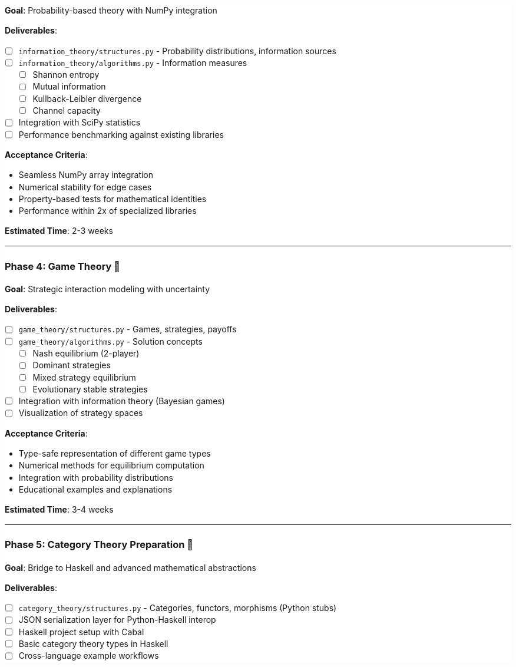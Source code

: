 **Goal**: Probability-based theory with NumPy integration

**Deliverables**:

- [ ] `information_theory/structures.py` - Probability distributions, information sources
- [ ] `information_theory/algorithms.py` - Information measures
  - [ ] Shannon entropy
  - [ ] Mutual information
  - [ ] Kullback-Leibler divergence
  - [ ] Channel capacity
- [ ] Integration with SciPy statistics
- [ ] Performance benchmarking against existing libraries

**Acceptance Criteria**:

- Seamless NumPy array integration
- Numerical stability for edge cases
- Property-based tests for mathematical identities
- Performance within 2x of specialized libraries

**Estimated Time**: 2-3 weeks

---

### Phase 4: Game Theory 🎯

**Goal**: Strategic interaction modeling with uncertainty

**Deliverables**:

- [ ] `game_theory/structures.py` - Games, strategies, payoffs
- [ ] `game_theory/algorithms.py` - Solution concepts
  - [ ] Nash equilibrium (2-player)
  - [ ] Dominant strategies
  - [ ] Mixed strategy equilibrium
  - [ ] Evolutionary stable strategies
- [ ] Integration with information theory (Bayesian games)
- [ ] Visualization of strategy spaces

**Acceptance Criteria**:

- Type-safe representation of different game types
- Numerical methods for equilibrium computation
- Integration with probability distributions
- Educational examples and explanations

**Estimated Time**: 3-4 weeks

---

### Phase 5: Category Theory Preparation 🔄

**Goal**: Bridge to Haskell and advanced mathematical abstractions

**Deliverables**:

- [ ] `category_theory/structures.py` - Categories, functors, morphisms (Python stubs)
- [ ] JSON serialization layer for Python-Haskell interop
- [ ] Haskell project setup with Cabal
- [ ] Basic category theory types in Haskell
- [ ] Cross-language example workflows
